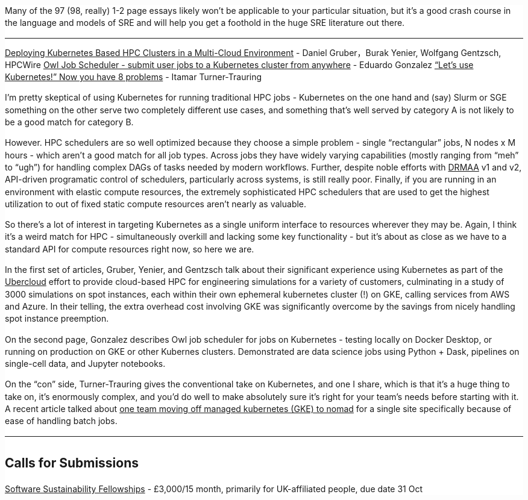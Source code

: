 <p>Many of the 97 (98, really) 1-2 page essays likely won’t be applicable to your particular situation, but it’s a good crash course in the language and models of SRE and will help you get a foothold in the huge SRE literature out there.</p>

<hr />

<p><a href="https://www.hpcwire.com/2021/09/02/kubernetes-based-hpc-clusters-in-azure-and-google-cloud-multi-cloud-environment/">Deploying Kubernetes Based HPC Clusters in a Multi-Cloud Environment</a> - Daniel Gruber，Burak Yenier, Wolfgang Gentzsch, HPCWire
<a href="https://eddienko.github.io/owl-pipeline/">Owl Job Scheduler - submit user jobs to a Kubernetes cluster from anywhere</a> - Eduardo Gonzalez
<a href="https://pythonspeed.com/articles/dont-need-kubernetes/">“Let’s use Kubernetes!” Now you have 8 problems</a> - Itamar Turner-Trauring</p>

<p>I’m pretty skeptical of using Kubernetes for running traditional HPC jobs - Kubernetes on the one hand and (say) Slurm or SGE something on the other serve two completely different use cases, and something that’s well served by category A is not likely to be a good match for category B.</p>

<p>However.  HPC schedulers are so well optimized because they choose a simple problem - single “rectangular” jobs, N nodes x M hours - which aren’t a good match for all job types.  Across jobs they have widely varying capabilities (mostly ranging from “meh” to “ugh”) for handling complex DAGs of tasks needed by modern workflows.  Further, despite noble efforts with <a href="https://en.wikipedia.org/wiki/DRMAA">DRMAA</a> v1 and v2, API-driven programatic control of schedulers, particularly across systems, is still really poor.  Finally, if you are running in an environment with elastic compute resources, the extremely sophisticated HPC schedulers that are used to get the highest utilization to out of fixed static compute resources aren’t nearly as valuable.</p>

<p>So there’s a lot of interest in targeting Kubernetes as a single uniform interface to resources wherever they may be.  Again, I think it’s a weird match for HPC - simultaneously overkill and lacking some key functionality - but it’s about as close as we have to a standard API for compute resources right now, so here we are.</p>

<p>In the first set of articles, Gruber, Yenier, and Gentzsch talk about their significant experience using Kubernetes as part of the <a href="https://www.theubercloud.com">Ubercloud</a> effort to provide cloud-based HPC for engineering simulations for a variety of customers, culminating in a study of 3000 simulations on spot instances, each within their own ephemeral kubernetes cluster (!) on GKE, calling services from AWS and Azure.  In their telling, the extra overhead cost involving GKE was significantly overcome by the savings from nicely handling spot instance preemption.</p>

<p>On the second page, Gonzalez describes Owl job scheduler for jobs on Kubernetes - testing locally on Docker Desktop, or running on production on GKE or other Kubernes clusters.  Demonstrated are data science jobs using Python + Dask, pipelines on single-cell data, and Jupyter notebooks.</p>

<p>On the “con” side, Turner-Trauring gives the conventional take on Kubernetes, and one I share, which is that it’s a huge thing to take on, it’s enormously complex, and you’d do well to make absolutely sure it’s right for your team’s needs before starting with it.  A recent article talked about <a href="https://thenewstack.io/conductor-why-we-migrated-from-kubernetes-to-nomad/">one team moving off managed kubernetes (GKE) to nomad</a> for a single site specifically because of ease of handling batch jobs.</p>

<hr />
<h2 id="calls-for-submissions">Calls for Submissions</h2>

<p><a href="https://software.ac.uk/programmes-and-events/fellowship-programme">Software Sustainability Fellowships</a> -  £3,000/15 month, primarily for UK-affiliated people, due date 31 Oct</p>
